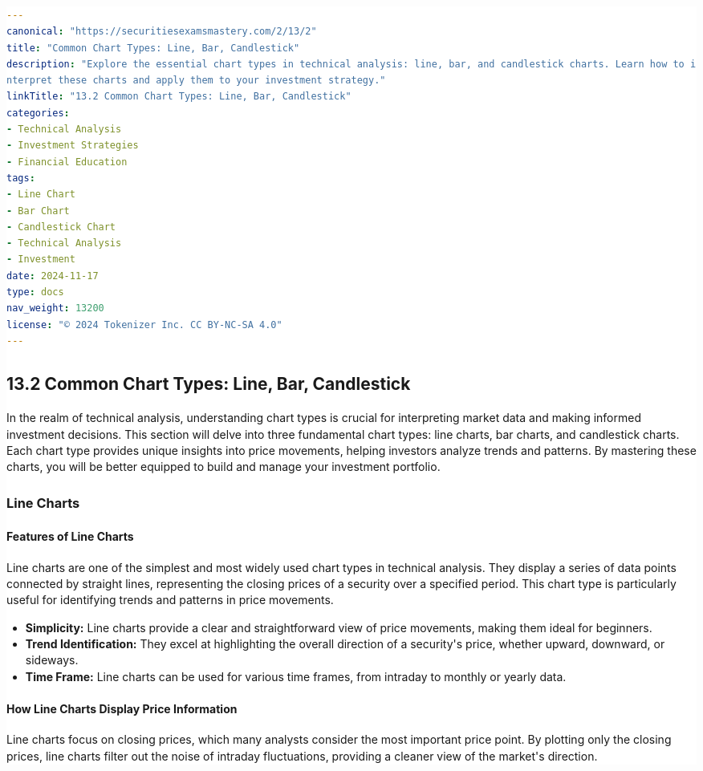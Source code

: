 ```yaml
---
canonical: "https://securitiesexamsmastery.com/2/13/2"
title: "Common Chart Types: Line, Bar, Candlestick"
description: "Explore the essential chart types in technical analysis: line, bar, and candlestick charts. Learn how to interpret these charts and apply them to your investment strategy."
linkTitle: "13.2 Common Chart Types: Line, Bar, Candlestick"
categories:
- Technical Analysis
- Investment Strategies
- Financial Education
tags:
- Line Chart
- Bar Chart
- Candlestick Chart
- Technical Analysis
- Investment
date: 2024-11-17
type: docs
nav_weight: 13200
license: "© 2024 Tokenizer Inc. CC BY-NC-SA 4.0"
---
```


## 13.2 Common Chart Types: Line, Bar, Candlestick

In the realm of technical analysis, understanding chart types is crucial for interpreting market data and making informed investment decisions. This section will delve into three fundamental chart types: line charts, bar charts, and candlestick charts. Each chart type provides unique insights into price movements, helping investors analyze trends and patterns. By mastering these charts, you will be better equipped to build and manage your investment portfolio.

### Line Charts

#### Features of Line Charts

Line charts are one of the simplest and most widely used chart types in technical analysis. They display a series of data points connected by straight lines, representing the closing prices of a security over a specified period. This chart type is particularly useful for identifying trends and patterns in price movements.

- **Simplicity:** Line charts provide a clear and straightforward view of price movements, making them ideal for beginners.
- **Trend Identification:** They excel at highlighting the overall direction of a security's price, whether upward, downward, or sideways.
- **Time Frame:** Line charts can be used for various time frames, from intraday to monthly or yearly data.

#### How Line Charts Display Price Information

Line charts focus on closing prices, which many analysts consider the most important price point. By plotting only the closing prices, line charts filter out the noise of intraday fluctuations, providing a cleaner view of the market's direction.
